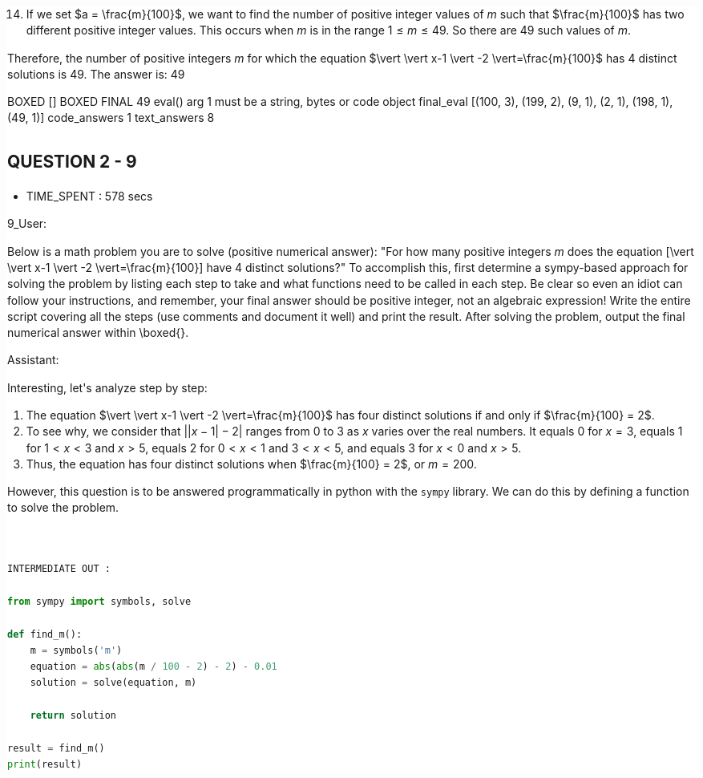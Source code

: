 14. If we set $a = \frac{m}{100}$, we want to find the number of positive integer values of $m$ such that $\frac{m}{100}$ has two different positive integer values. This occurs when $m$ is in the range $1 \le m \le 49$. So there are 49 such values of $m$.

Therefore, the number of positive integers $m$ for which the equation $\vert \vert x-1 \vert -2 \vert=\frac{m}{100}$ has $4$ distinct solutions is 49. The answer is: $49$

BOXED []
BOXED FINAL 49
eval() arg 1 must be a string, bytes or code object final_eval
[(100, 3), (199, 2), (9, 1), (2, 1), (198, 1), (49, 1)]
code_answers 1 text_answers 8



## QUESTION 2 - 9 
- TIME_SPENT : 578 secs

9_User:

Below is a math problem you are to solve (positive numerical answer):
"For how many positive integers $m$ does the equation \[\vert \vert x-1 \vert -2 \vert=\frac{m}{100}\] have $4$ distinct solutions?"
To accomplish this, first determine a sympy-based approach for solving the problem by listing each step to take and what functions need to be called in each step. Be clear so even an idiot can follow your instructions, and remember, your final answer should be positive integer, not an algebraic expression!
Write the entire script covering all the steps (use comments and document it well) and print the result. After solving the problem, output the final numerical answer within \boxed{}.

Assistant: 

Interesting, let's analyze step by step:


1. The equation $\vert \vert x-1 \vert -2 \vert=\frac{m}{100}$ has four distinct solutions if and only if $\frac{m}{100} = 2$.
2. To see why, we consider that $\vert \vert x-1 \vert -2 \vert$ ranges from 0 to 3 as $x$ varies over the real numbers. It equals 0 for $x=3$, equals 1 for $1<x<3$ and $x>5$, equals 2 for $0<x<1$ and $3<x<5$, and equals 3 for $x<0$ and $x>5$.
3. Thus, the equation has four distinct solutions when $\frac{m}{100} = 2$, or $m = 200$.

However, this question is to be answered programmatically in python with the `sympy` library. We can do this by defining a function to solve the problem.

```python


INTERMEDIATE OUT :

from sympy import symbols, solve

def find_m():
    m = symbols('m')
    equation = abs(abs(m / 100 - 2) - 2) - 0.01
    solution = solve(equation, m)
    
    return solution

result = find_m()
print(result)
```
